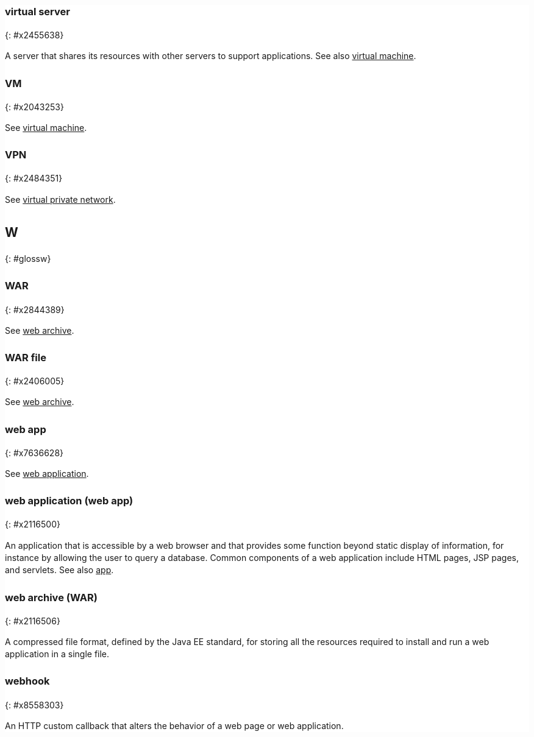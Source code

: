 ### virtual server
{: #x2455638}

A server that shares its resources with other servers to support applications. See also [virtual machine](#x2043165).

### VM
{: #x2043253}

See [virtual machine](#x2043165).

### VPN
{: #x2484351}

See [virtual private network](#x2043188).


## W
{: #glossw}

### WAR
{: #x2844389}

See [web archive](#x2116506).

### WAR file
{: #x2406005}

See [web archive](#x2116506).


### web app
{: #x7636628}

See [web application](#x2116500).

### web application (web app)
{: #x2116500}

An application that is accessible by a web browser and that provides some function beyond static display of information, for instance by allowing the user to query a database. Common components of a web application include HTML pages, JSP pages, and servlets. See also [app](#x4281528).

### web archive (WAR)
{: #x2116506}

A compressed file format, defined by the Java EE standard, for storing all the resources required to install and run a web application in a single file.

### webhook
{: #x8558303}

An HTTP custom callback that alters the behavior of a web page or web application.
